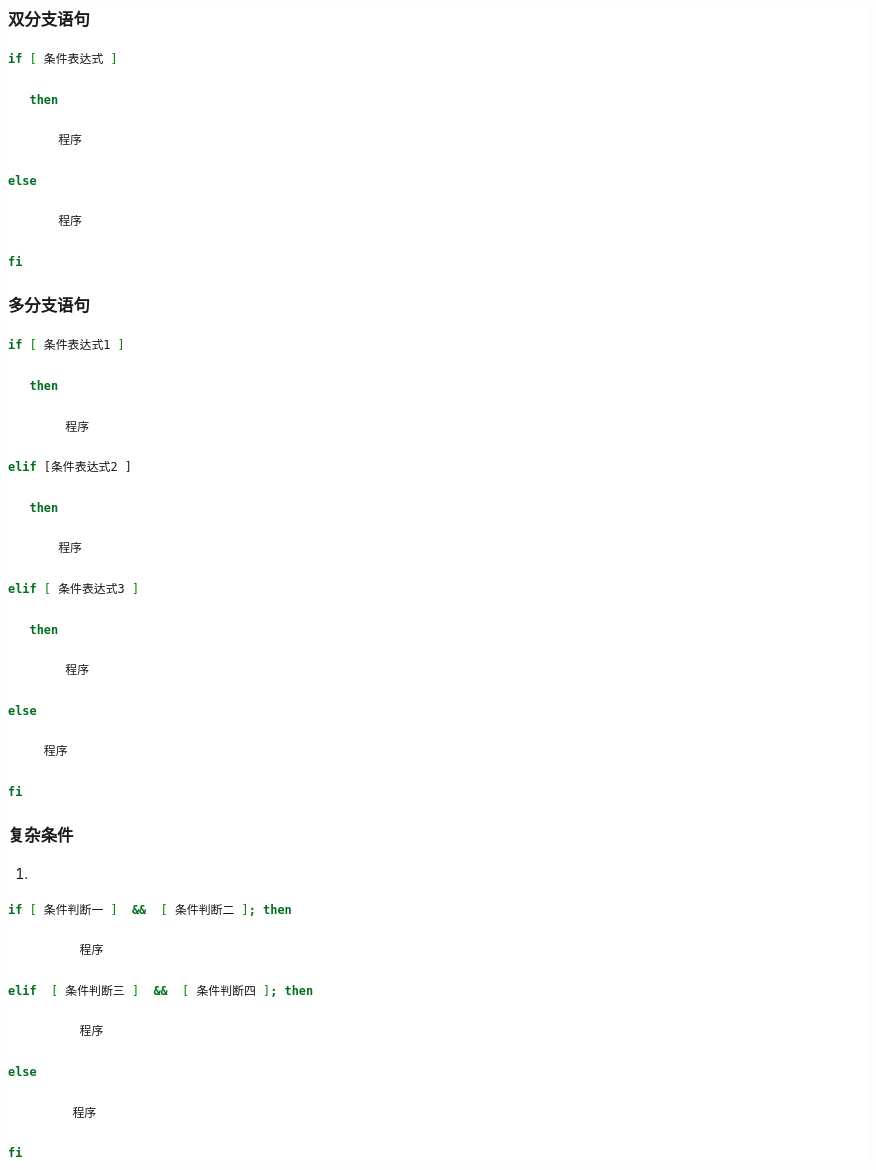    

### 双分支语句

```sh
if [ 条件表达式 ]

   then

       程序

else

       程序

fi
```

 

### 多分支语句

```sh
if [ 条件表达式1 ]

   then
    
        程序

elif [条件表达式2 ]

   then
    
       程序

elif [ 条件表达式3 ]

   then
    
        程序

else

     程序

fi
```

 

### 复杂条件

1.

```sh
if [ 条件判断一 ]  &&  [ 条件判断二 ]; then

          程序

elif  [ 条件判断三 ]  &&  [ 条件判断四 ]; then

          程序

else

         程序
    
fi    
```
